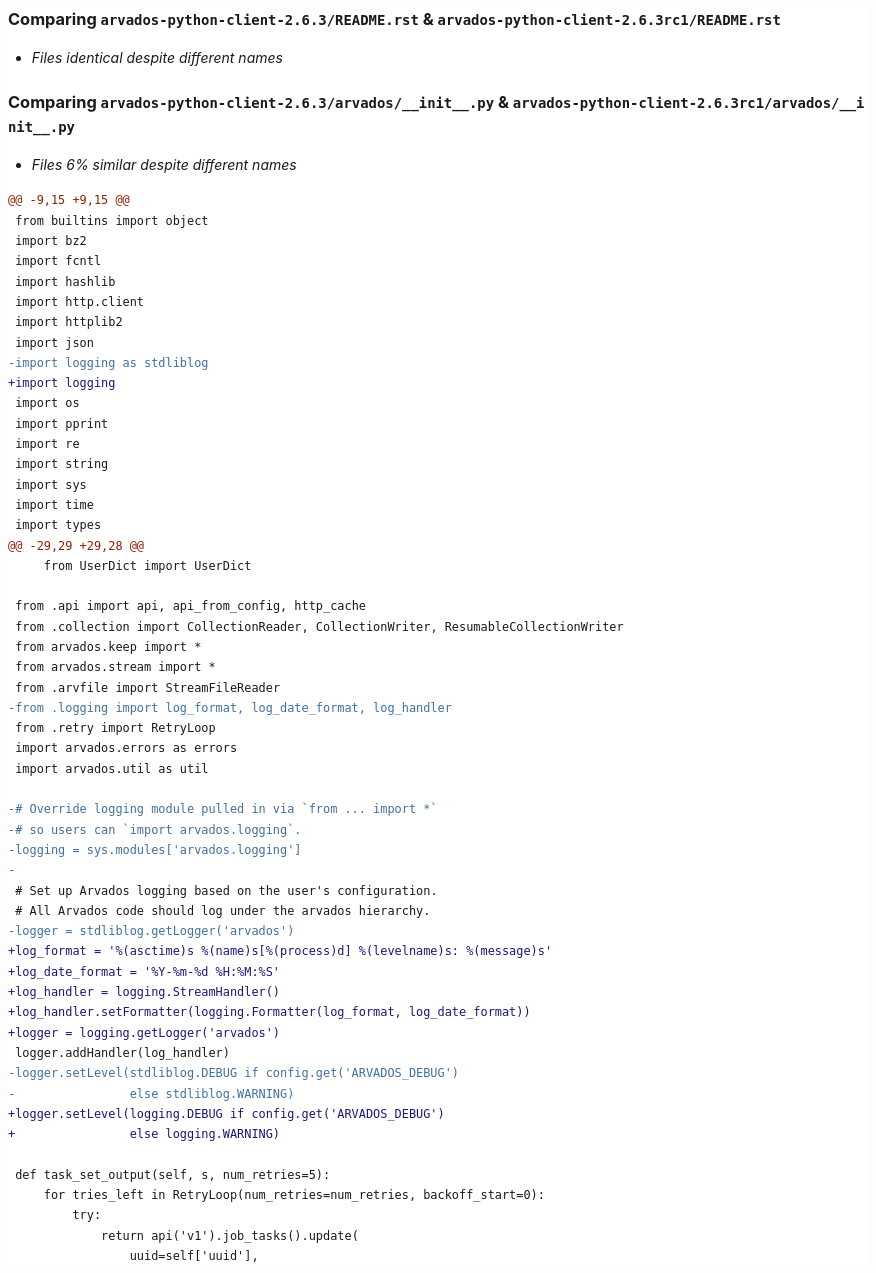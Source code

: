 ### Comparing `arvados-python-client-2.6.3/README.rst` & `arvados-python-client-2.6.3rc1/README.rst`

 * *Files identical despite different names*

### Comparing `arvados-python-client-2.6.3/arvados/__init__.py` & `arvados-python-client-2.6.3rc1/arvados/__init__.py`

 * *Files 6% similar despite different names*

```diff
@@ -9,15 +9,15 @@
 from builtins import object
 import bz2
 import fcntl
 import hashlib
 import http.client
 import httplib2
 import json
-import logging as stdliblog
+import logging
 import os
 import pprint
 import re
 import string
 import sys
 import time
 import types
@@ -29,29 +29,28 @@
     from UserDict import UserDict
 
 from .api import api, api_from_config, http_cache
 from .collection import CollectionReader, CollectionWriter, ResumableCollectionWriter
 from arvados.keep import *
 from arvados.stream import *
 from .arvfile import StreamFileReader
-from .logging import log_format, log_date_format, log_handler
 from .retry import RetryLoop
 import arvados.errors as errors
 import arvados.util as util
 
-# Override logging module pulled in via `from ... import *`
-# so users can `import arvados.logging`.
-logging = sys.modules['arvados.logging']
-
 # Set up Arvados logging based on the user's configuration.
 # All Arvados code should log under the arvados hierarchy.
-logger = stdliblog.getLogger('arvados')
+log_format = '%(asctime)s %(name)s[%(process)d] %(levelname)s: %(message)s'
+log_date_format = '%Y-%m-%d %H:%M:%S'
+log_handler = logging.StreamHandler()
+log_handler.setFormatter(logging.Formatter(log_format, log_date_format))
+logger = logging.getLogger('arvados')
 logger.addHandler(log_handler)
-logger.setLevel(stdliblog.DEBUG if config.get('ARVADOS_DEBUG')
-                else stdliblog.WARNING)
+logger.setLevel(logging.DEBUG if config.get('ARVADOS_DEBUG')
+                else logging.WARNING)
 
 def task_set_output(self, s, num_retries=5):
     for tries_left in RetryLoop(num_retries=num_retries, backoff_start=0):
         try:
             return api('v1').job_tasks().update(
                 uuid=self['uuid'],
```